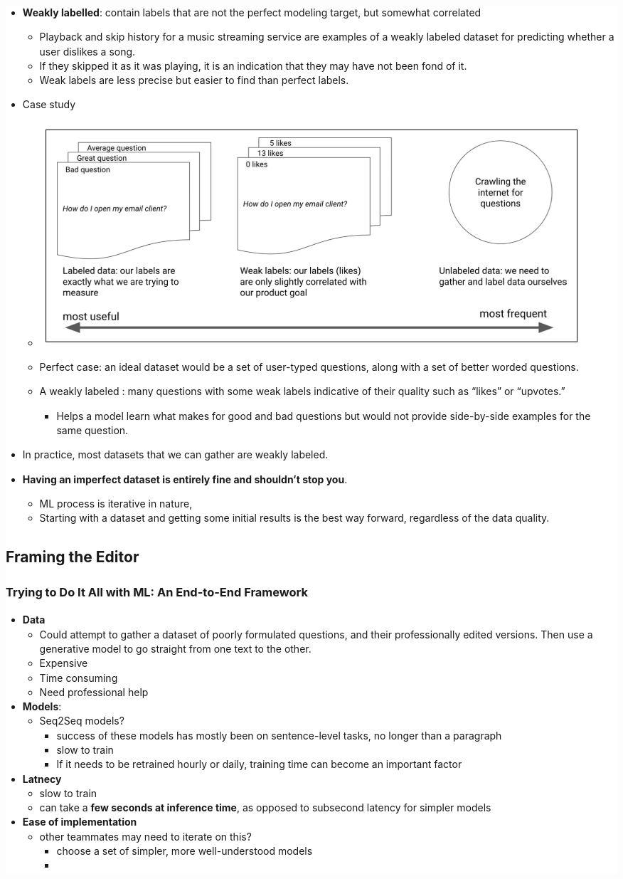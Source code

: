 - **Weakly labelled**: contain labels that are not the perfect modeling target, but somewhat correlated 
  - Playback and skip history for a music streaming service are examples of a weakly labeled dataset for predicting whether a user dislikes a song. 
  - If they skipped it as it was playing, it is an indication that they may have not been fond of it. 
  - Weak labels are less precise but  easier to find than perfect labels.

- Case study 
  - ![picture 1](images/389b55f2f8305b0582a4bb5c158faca82f259935f622382029fc7ab413271b36.png)  

  - Perfect case: an ideal dataset would be a set of user-typed questions, along with a set of better worded questions. 
  - A weakly labeled : many questions with some weak labels indicative of their quality such as “likes” or “upvotes.” 
    - Helps a model learn what makes for good and bad questions but would not provide side-by-side examples for the same question.

 
- In practice, most datasets that we can gather are weakly labeled.
- **Having an imperfect dataset is entirely fine and shouldn’t stop you**. 
  - ML process is iterative in nature, 
  - Starting with a dataset and getting some initial results is the best way forward, regardless of the data quality.

## Framing the Editor

### Trying to Do It All with ML: An End-to-End Framework
- **Data**
  - Could attempt to gather a dataset of poorly formulated questions, and their professionally edited versions. Then use a generative model to go straight from one text to the other.
  - Expensive
  - Time consuming
  - Need professional help
- **Models**: 
  - Seq2Seq models?
    - success of these models has mostly been on sentence-level tasks, no longer than a paragraph
    - slow to train
    - If it needs to be retrained hourly or daily, training time can become an important factor
- **Latnecy**
  - slow to train
  - can take a **few seconds at inference time**, as opposed to subsecond latency for simpler models
- **Ease of implementation**
    - other teammates may need to iterate on this?
      - choose a set of simpler, more well-understood models
      - 
